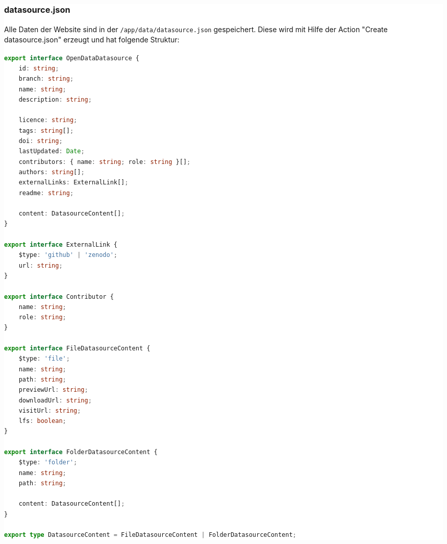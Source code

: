 ### datasource.json

Alle Daten der Website sind in der `/app/data/datasource.json` gespeichert. Diese wird mit Hilfe der Action "Create datasource.json" erzeugt und hat folgende Struktur:

```typescript
export interface OpenDataDatasource {
    id: string;
    branch: string;
    name: string;
    description: string;

    licence: string;
    tags: string[];
    doi: string;
    lastUpdated: Date;
    contributors: { name: string; role: string }[];
    authors: string[];
    externalLinks: ExternalLink[];
    readme: string;

    content: DatasourceContent[];
}

export interface ExternalLink {
    $type: 'github' | 'zenodo';
    url: string;
}

export interface Contributor {
    name: string;
    role: string;
}

export interface FileDatasourceContent {
    $type: 'file';
    name: string;
    path: string;
    previewUrl: string;
    downloadUrl: string;
    visitUrl: string;
    lfs: boolean;
}

export interface FolderDatasourceContent {
    $type: 'folder';
    name: string;
    path: string;

    content: DatasourceContent[];
}

export type DatasourceContent = FileDatasourceContent | FolderDatasourceContent;
```
